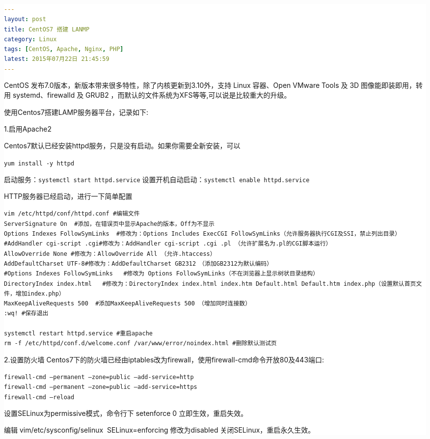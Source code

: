 ```yaml
---
layout: post
title: CentOS7 搭建 LANMP
category: Linux
tags: [CentOS, Apache, Nginx, PHP]
latest: 2015年07月22日 21:45:59
---
```


CentOS 发布7.0版本，新版本带来很多特性，除了内核更新到3.10外，支持 Linux 容器、Open VMware Tools 及 3D 图像能即装即用，转用 systemd、firewalld 及 GRUB2 ，而默认的文件系统为XFS等等,可以说是比较重大的升级。

使用Centos7搭建LAMP服务器平台，记录如下:

1.启用Apache2

Centos7默认已经安装httpd服务，只是没有启动。如果你需要全新安装，可以

```
yum install -y httpd
```

启动服务：`systemctl start httpd.service`
设置开机自动启动：`systemctl enable httpd.service`

HTTP服务器已经启动，进行一下简单配置

``` shell
vim /etc/httpd/conf/httpd.conf #编辑文件
ServerSignature On  #添加，在错误页中显示Apache的版本，Off为不显示
Options Indexes FollowSymLinks  #修改为：Options Includes ExecCGI FollowSymLinks（允许服务器执行CGI及SSI，禁止列出目录）
#AddHandler cgi-script .cgi#修改为：AddHandler cgi-script .cgi .pl （允许扩展名为.pl的CGI脚本运行）
AllowOverride None #修改为：AllowOverride All （允许.htaccess）
AddDefaultCharset UTF-8#修改为：AddDefaultCharset GB2312　（添加GB2312为默认编码）
#Options Indexes FollowSymLinks   #修改为 Options FollowSymLinks（不在浏览器上显示树状目录结构）
DirectoryIndex index.html   #修改为：DirectoryIndex index.html index.htm Default.html Default.htm index.php（设置默认首页文件，增加index.php）
MaxKeepAliveRequests 500  #添加MaxKeepAliveRequests 500 （增加同时连接数）
:wq! #保存退出

systemctl restart httpd.service #重启apache 
rm -f /etc/httpd/conf.d/welcome.conf /var/www/error/noindex.html #删除默认测试页
```

2.设置防火墙
Centos7下的防火墙已经由iptables改为firewall，使用firewall-cmd命令开放80及443端口:

```
firewall-cmd –permanent –zone=public –add-service=http
firewall-cmd –permanent –zone=public –add-service=https
firewall-cmd –reload
```

设置SELinux为permissive模式，命令行下 setenforce 0 立即生效，重启失效。

编辑 vim/etc/sysconfig/selinux  SELinux=enforcing 修改为disabled 关闭SELinux，重启永久生效。
